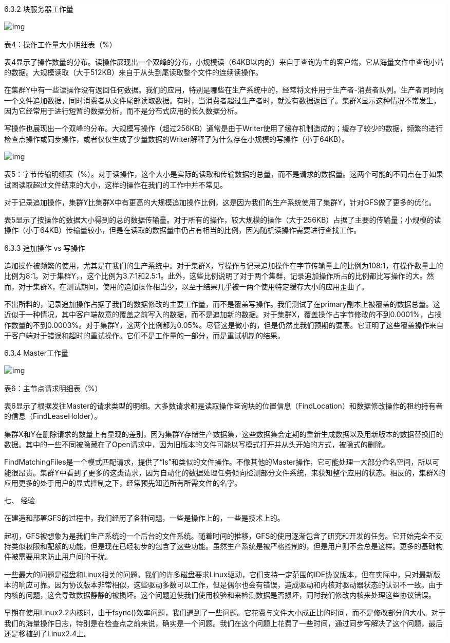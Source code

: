 6.3.2 块服务器工作量

 ![img](https://images0.cnblogs.com/blog/422033/201306/09114050-fd5288ef6d0a4f4d83df857bbc541f02.png)

表4：操作工作量大小明细表（%）

表4显示了操作数量的分布。读操作展现出一个双峰的分布，小规模读（64KB以内的）来自于查询为主的客户端，它从海量文件中查询小片的数据。大规模读取（大于512KB）来自于从头到尾读取整个文件的连续读操作。

在集群Y中有一些读操作没有返回任何数据。我们的应用，特别是哪些在生产系统中的，经常将文件用于生产者-消费者队列。生产者同时向一个文件追加数据，同时消费者从文件尾部读取数据。有时，当消费者超过生产者时，就没有数据返回了。集群X显示这种情况不常发生，因为它经常用于进行短暂的数据分析，而不是分布式应用的长久数据分析。

写操作也展现出一个双峰的分布。大规模写操作（超过256KB）通常是由于Writer使用了缓存机制造成的；缓存了较少的数据，频繁的进行检查点操作或同步操作，或者仅仅生成了少量数据的Writer解释了为什么存在小规模的写操作（小于64KB）。

![img](https://images0.cnblogs.com/blog/422033/201306/09114059-8aab35a7eaae4909941f6f922c08fe7a.png) 

表5：字节传输明细表（%）。对于读操作，这个大小是实际的读取和传输数据的总量，而不是请求的数据量。这两个可能的不同点在于如果试图读取超过文件结束的大小，这样的操作在我们的工作中并不常见。

对于记录追加操作，集群Y比集群X中有更高的大规模追加操作比例，这是因为我们的生产系统使用了集群Y，针对GFS做了更多的优化。

表5显示了按操作的数据大小得到的总的数据传输量。对于所有的操作，较大规模的操作（大于256KB）占据了主要的传输量；小规模的读操作（小于64KB）传输量较小，但是在读取的数据量中仍占有相当的比例，因为随机读操作需要进行查找工作。

6.3.3 追加操作 vs 写操作

追加操作被频繁的使用，尤其是在我们的生产系统中。对于集群X，写操作与记录追加操作在字节传输量上的比例为108:1，在操作数量上的比例为8:1。对于集群Y，，这个比例为3.7:1和2.5:1。此外，这些比例说明了对于两个集群，记录追加操作所占的比例都比写操作的大。然而，对于集群X，在测试期间，使用的追加操作相当少，以至于结果几乎被一两个使用特定缓存大小的应用歪曲了。

不出所料的，记录追加操作占据了我们的数据修改的主要工作量，而不是覆盖写操作。我们测试了在primary副本上被覆盖的数据总量。这近似于一种情况，其中客户端故意的覆盖之前写入的数据，而不是追加新的数据。对于集群X，覆盖操作占字节修改的不到0.0001%，占操作数量的不到0.0003%。对于集群Y，这两个比例都为0.05%。尽管这是微小的，但是仍然比我们预期的要高。它证明了这些覆盖操作来自于客户端对于错误和超时的重试操作。它们不是工作量的一部分，而是重试机制的结果。

6.3.4 Master工作量

 ![img](https://images0.cnblogs.com/blog/422033/201306/09114105-1124c53f8cc047d7a52f337a119c71bb.png)

表6：主节点请求明细表（%）

表6显示了根据发往Master的请求类型的明细。大多数请求都是读取操作查询块的位置信息（FindLocation）和数据修改操作的租约持有者的信息（FindLeaseHolder）。

集群X和Y在删除请求的数量上有显现的差别，因为集群Y存储生产数据集，这些数据集会定期的重新生成数据以及用新版本的数据替换旧的数据。其中的一些不同被隐藏在了Open请求中，因为旧版本的文件可能以写模式打开并从头开始的方式，被隐式的删除。

FindMatchingFiles是一个模式匹配请求，提供了“ls”和类似的文件操作。不像其他的Master操作，它可能处理一大部分命名空间，所以可能很昂贵。集群Y中看到了更多的这类请求，因为自动化的数据处理任务倾向检测部分文件系统，来获知整个应用的状态。相反的，集群X的应用更多的处于用户的显式控制之下，经常预先知道所有所需文件的名字。

七、  经验

在建造和部署GFS的过程中，我们经历了各种问题，一些是操作上的，一些是技术上的。

起初，GFS被想象为是我们生产系统的一个后台的文件系统。随着时间的推移，GFS的使用逐渐包含了研究和开发的任务。它开始完全不支持类似权限和配额的功能，但是现在已经初步的包含了这些功能。虽然生产系统是被严格控制的，但是用户则不会总是这样。更多的基础构件被需要用来防止用户间的干扰。

一些最大的问题是磁盘和Linux相关的问题。我们的许多磁盘要求Linux驱动，它们支持一定范围的IDE协议版本，但在实际中，只对最新版本的响应可靠。因为协议版本非常相似，这些驱动多数可以工作，但是偶尔也会有错误，造成驱动和内核对驱动器状态的认识不一致。由于内核的问题，这会导致数据静静的被损坏。这个问题迫使我们使用校验和来检测数据是否损坏，同时我们修改内核来处理这些协议错误。

早期在使用Linux2.2内核时，由于fsync()效率问题，我们遇到了一些问题。它花费与文件大小成正比的时间，而不是修改部分的大小。对于我们的海量操作日志，特别是在检查点之前来说，确实是一个问题。我们在这个问题上花费了一些时间，通过同步写解决了这个问题，最后还是移植到了Linux2.4上。
